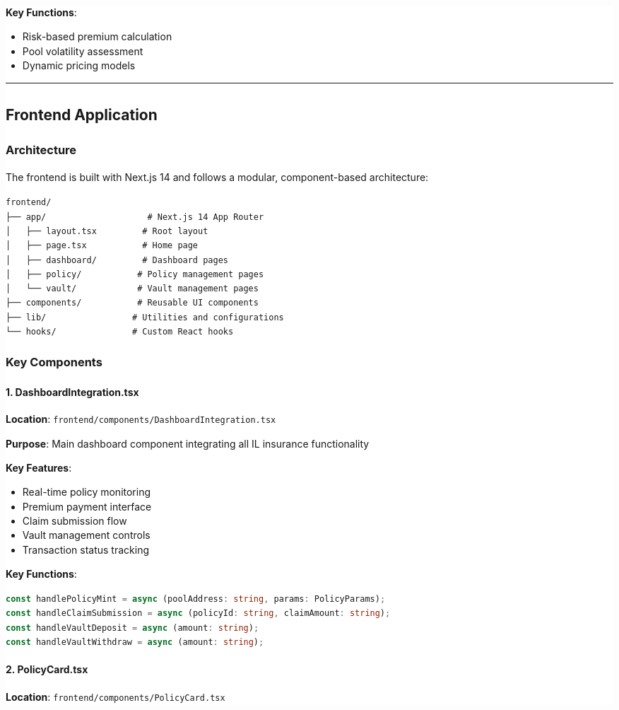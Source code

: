 **Key Functions**:

- Risk-based premium calculation
- Pool volatility assessment
- Dynamic pricing models

---

## Frontend Application

### Architecture

The frontend is built with Next.js 14 and follows a modular, component-based architecture:

```
frontend/
├── app/                    # Next.js 14 App Router
│   ├── layout.tsx         # Root layout
│   ├── page.tsx           # Home page
│   ├── dashboard/         # Dashboard pages
│   ├── policy/           # Policy management pages
│   └── vault/            # Vault management pages
├── components/           # Reusable UI components
├── lib/                 # Utilities and configurations
└── hooks/               # Custom React hooks
```

### Key Components

#### 1. DashboardIntegration.tsx

**Location**: `frontend/components/DashboardIntegration.tsx`

**Purpose**: Main dashboard component integrating all IL insurance functionality

**Key Features**:

- Real-time policy monitoring
- Premium payment interface
- Claim submission flow
- Vault management controls
- Transaction status tracking

**Key Functions**:

```typescript
const handlePolicyMint = async (poolAddress: string, params: PolicyParams);
const handleClaimSubmission = async (policyId: string, claimAmount: string);
const handleVaultDeposit = async (amount: string);
const handleVaultWithdraw = async (amount: string);
```

#### 2. PolicyCard.tsx

**Location**: `frontend/components/PolicyCard.tsx`
